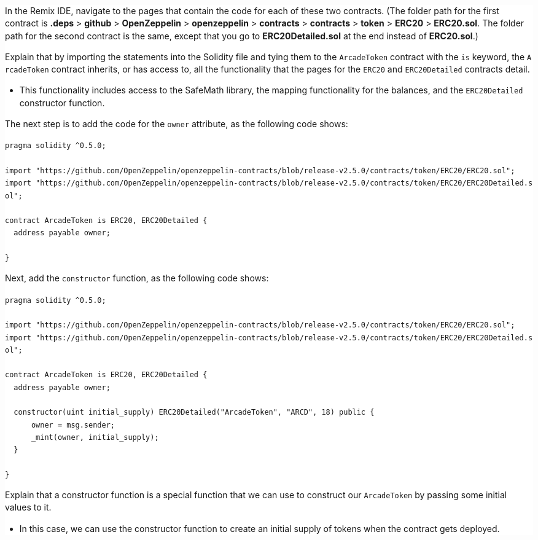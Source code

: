 In the Remix IDE, navigate to the pages that contain the code for each of these two contracts. (The folder path for the first contract is **.deps** > **github** > **OpenZeppelin** > **openzeppelin** > **contracts** > **contracts** > **token** > **ERC20** > **ERC20.sol**. The folder path for the second contract is the same, except that you go to **ERC20Detailed.sol** at the end instead of **ERC20.sol**.)

Explain that by importing the statements into the Solidity file and tying them to the `ArcadeToken` contract with the `is` keyword, the `ArcadeToken` contract inherits, or has access to, all the functionality that the pages for the `ERC20` and `ERC20Detailed` contracts detail.

* This functionality includes access to the SafeMath library, the mapping functionality for the balances, and the `ERC20Detailed` constructor function.

The next step is to add the code for the `owner` attribute, as the following code shows:

```solidity
pragma solidity ^0.5.0;

import "https://github.com/OpenZeppelin/openzeppelin-contracts/blob/release-v2.5.0/contracts/token/ERC20/ERC20.sol";
import "https://github.com/OpenZeppelin/openzeppelin-contracts/blob/release-v2.5.0/contracts/token/ERC20/ERC20Detailed.sol";

contract ArcadeToken is ERC20, ERC20Detailed {
  address payable owner;

}
```

Next, add the `constructor` function, as the following code shows:

```solidity
pragma solidity ^0.5.0;

import "https://github.com/OpenZeppelin/openzeppelin-contracts/blob/release-v2.5.0/contracts/token/ERC20/ERC20.sol";
import "https://github.com/OpenZeppelin/openzeppelin-contracts/blob/release-v2.5.0/contracts/token/ERC20/ERC20Detailed.sol";

contract ArcadeToken is ERC20, ERC20Detailed {
  address payable owner;

  constructor(uint initial_supply) ERC20Detailed("ArcadeToken", "ARCD", 18) public {
      owner = msg.sender;
      _mint(owner, initial_supply);
  }

}
```

Explain that a constructor function is a special function that we can use to construct our `ArcadeToken` by passing some initial values to it.

* In this case, we can use the constructor function to create an initial supply of tokens when the contract gets deployed.

